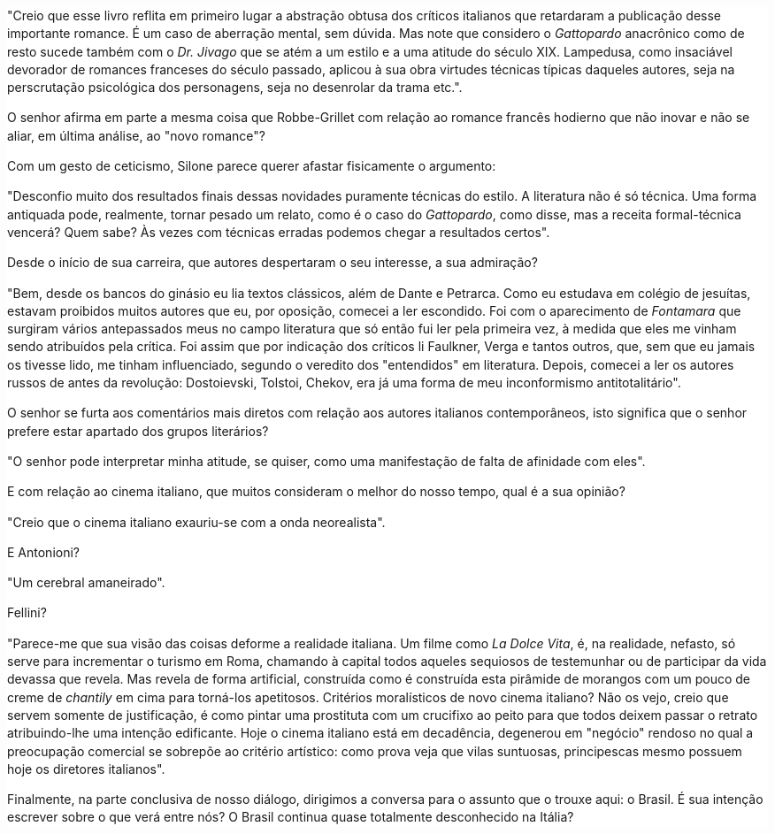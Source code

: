 "Creio que esse livro reflita em primeiro lugar a abstração obtusa dos críticos italianos que retardaram a publicação desse importante romance. É um caso de aberração mental, sem dúvida. Mas note que considero o *Gattopardo* anacrônico como de resto sucede também com o *Dr. Jivago* que se atém a um estilo e a uma atitude do século XIX. Lampedusa, como insaciável devorador de romances franceses do século passado, aplicou à sua obra virtudes técnicas típicas daqueles autores, seja na perscrutação psicológica dos personagens, seja no desenrolar da trama etc.".

O senhor afirma em parte a mesma coisa que Robbe-Grillet com relação ao romance francês hodierno que não inovar e não se aliar, em última análise, ao "novo romance"?

Com um gesto de ceticismo, Silone parece querer afastar fisicamente o argumento:

"Desconfio muito dos resultados finais dessas novidades puramente técnicas do estilo. A literatura não é só técnica. Uma forma antiquada pode, realmente, tornar pesado um relato, como é o caso do *Gattopardo*, como disse, mas a receita formal-técnica vencerá? Quem sabe? Às vezes com técnicas erradas podemos chegar a resultados certos".

Desde o início de sua carreira, que autores despertaram o seu interesse, a sua admiração?

"Bem, desde os bancos do ginásio eu lia textos clássicos, além de Dante e Petrarca. Como eu estudava em colégio de jesuítas, estavam proibidos muitos autores que eu, por oposição, comecei a ler escondido. Foi com o aparecimento de *Fontamara* que surgiram vários antepassados meus no campo literatura que só então fui ler pela primeira vez, à medida que eles me vinham sendo atribuídos pela crítica. Foi assim que por indicação dos críticos li Faulkner, Verga e tantos outros, que, sem que eu jamais os tivesse lido, me tinham influenciado, segundo o veredito dos "entendidos" em literatura. Depois, comecei a ler os autores russos de antes da revolução: Dostoievski, Tolstoi, Chekov, era já uma forma de meu inconformismo antitotalitário".

O senhor se furta aos comentários mais diretos com relação aos autores italianos contemporâneos, isto significa que o senhor prefere estar apartado dos grupos literários?

"O senhor pode interpretar minha atitude, se quiser, como uma manifestação de falta de afinidade com eles".

E com relação ao cinema italiano, que muitos consideram o melhor do nosso tempo, qual é a sua opinião?

"Creio que o cinema italiano exauriu-se com a onda neorealista".

E Antonioni?

"Um cerebral amaneirado".

Fellini?

"Parece-me que sua visão das coisas deforme a realidade italiana. Um filme como *La Dolce Vita*, é, na realidade, nefasto, só serve para incrementar o turismo em Roma, chamando à capital todos aqueles sequiosos de testemunhar ou de participar da vida devassa que revela. Mas revela de forma artificial, construída como é construída esta pirâmide de morangos com um pouco de creme de *chantily* em cima para torná-los apetitosos. Critérios moralísticos de novo cinema italiano? Não os vejo, creio que servem somente de justificação, é como pintar uma prostituta com um crucifixo ao peito para que todos deixem passar o retrato atribuindo-lhe uma intenção edificante. Hoje o cinema italiano está em decadência, degenerou em "negócio" rendoso no qual a preocupação comercial se sobrepõe ao critério artístico: como prova veja que vilas suntuosas, principescas mesmo possuem hoje os diretores italianos".

Finalmente, na parte conclusiva de nosso diálogo, dirigimos a conversa para o assunto que o trouxe aqui: o Brasil. É sua intenção escrever sobre o que verá entre nós? O Brasil continua quase totalmente desconhecido na Itália?

